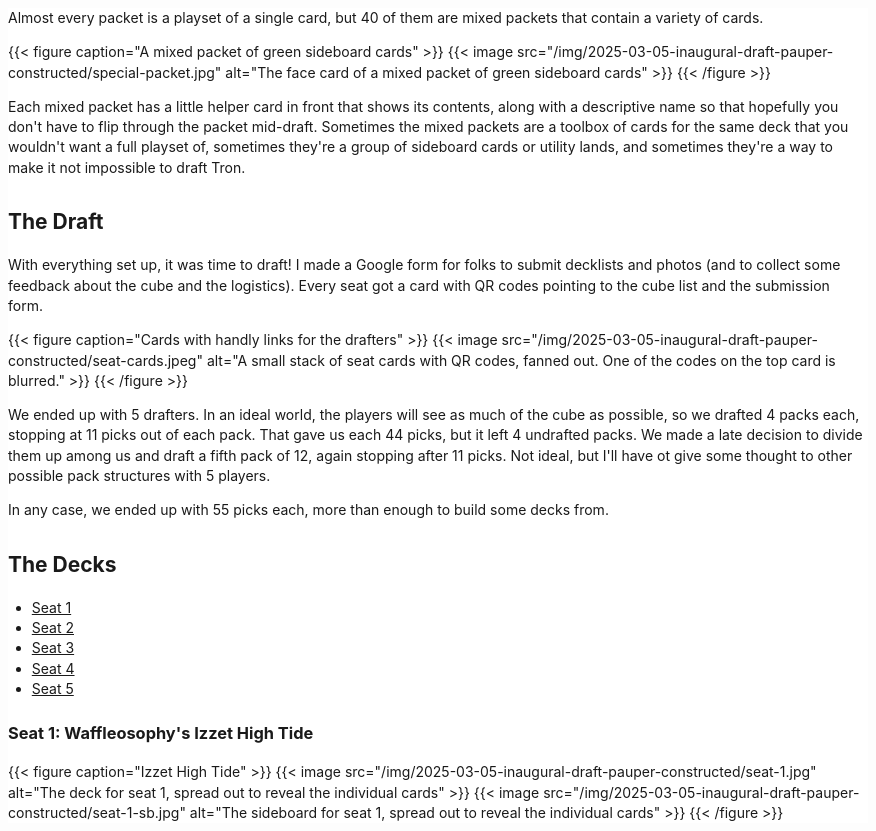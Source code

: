 Almost every packet is a playset of a single card, but 40 of them are mixed packets that contain a variety of cards.

{{< figure caption="A mixed packet of green sideboard cards" >}}
{{< image src="/img/2025-03-05-inaugural-draft-pauper-constructed/special-packet.jpg" alt="The face card of a mixed packet of green sideboard cards" >}}
{{< /figure >}}

Each mixed packet has a little helper card in front that shows its contents, along with a descriptive name so that hopefully you don't have to flip through the packet mid-draft. Sometimes the mixed packets are a toolbox of cards for the same deck that you wouldn't want a full playset of, sometimes they're a group of sideboard cards or utility lands, and sometimes they're a way to make it not impossible to draft Tron.


## The Draft

With everything set up, it was time to draft! I made a Google form for folks to submit decklists and photos (and to collect some feedback about the cube and the logistics). Every seat got a card with QR codes pointing to the cube list and the submission form.

{{< figure caption="Cards with handly links for the drafters" >}}
{{< image src="/img/2025-03-05-inaugural-draft-pauper-constructed/seat-cards.jpeg" alt="A small stack of seat cards with QR codes, fanned out. One of the codes on the top card is blurred." >}}
{{< /figure >}}

We ended up with 5 drafters. In an ideal world, the players will see as much of the cube as possible, so we drafted 4 packs each, stopping at 11 picks out of each pack. That gave us each 44 picks, but it left 4 undrafted packs. We made a late decision to divide them up among us and draft a fifth pack of 12, again stopping after 11 picks. Not ideal, but I'll have ot give some thought to other possible pack structures with 5 players.

In any case, we ended up with 55 picks each, more than enough to build some decks from.


## The Decks

  * [Seat 1](#seat-1-waffleosophys-izzet-high-tide)
  * [Seat 2](#seat-2-ambassador-laquatuss-sneaky-delver)
  * [Seat 3](#seat-3-1337petes-elves)
  * [Seat 4](#seat-4-andrew-rs-mono-black-control)
  * [Seat 5](#seat-5-sconeforgemystics-caw-gates-on-acid)

### Seat 1: Waffleosophy's Izzet High Tide

{{< figure caption="Izzet High Tide" >}}
  {{< image
    src="/img/2025-03-05-inaugural-draft-pauper-constructed/seat-1.jpg"
    alt="The deck for seat 1, spread out to reveal the individual cards" >}}
  {{< image
    src="/img/2025-03-05-inaugural-draft-pauper-constructed/seat-1-sb.jpg"
    alt="The sideboard for seat 1, spread out to reveal the individual cards" >}}
{{< /figure >}}

